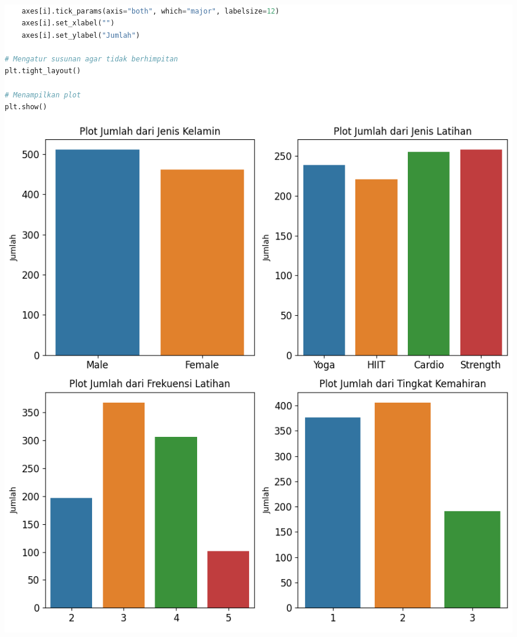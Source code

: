 ```python
    axes[i].tick_params(axis="both", which="major", labelsize=12)
    axes[i].set_xlabel("")
    axes[i].set_ylabel("Jumlah")

# Mengatur susunan agar tidak berhimpitan
plt.tight_layout()

# Menampilkan plot
plt.show()

```


    
![png](gambar_files/gambar_44_0.png)
    